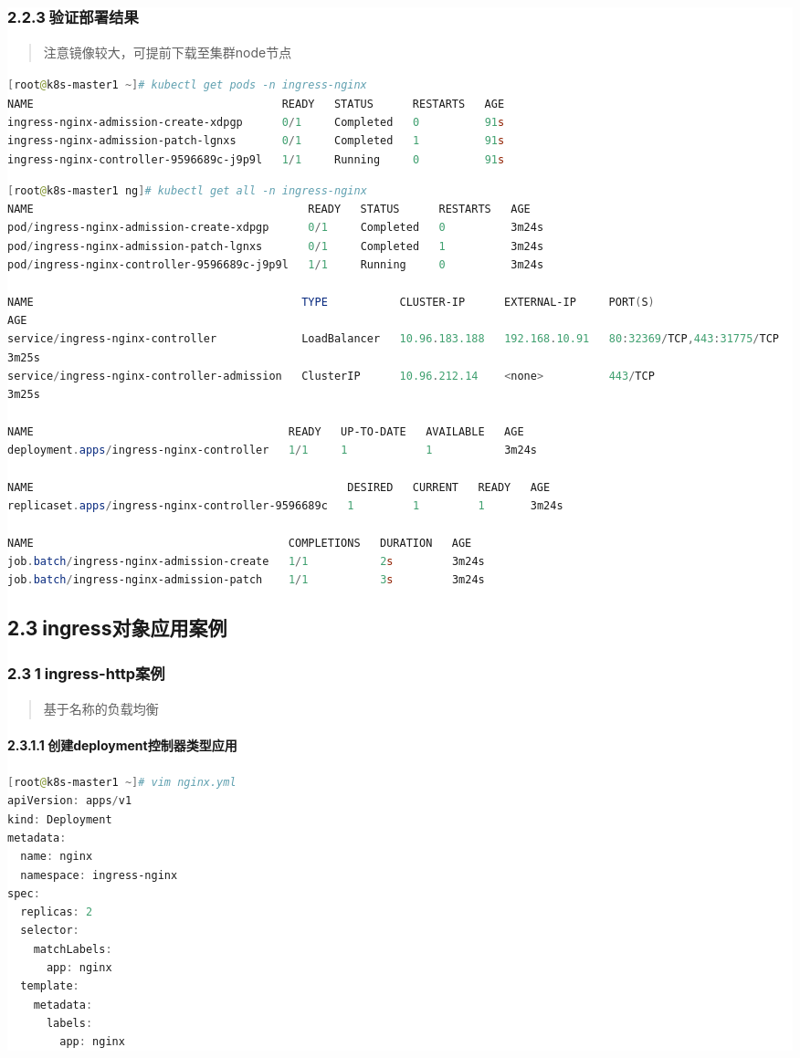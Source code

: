 

### 2.2.3 验证部署结果

> 注意镜像较大，可提前下载至集群node节点

~~~powershell
[root@k8s-master1 ~]# kubectl get pods -n ingress-nginx
NAME                                      READY   STATUS      RESTARTS   AGE
ingress-nginx-admission-create-xdpgp      0/1     Completed   0          91s
ingress-nginx-admission-patch-lgnxs       0/1     Completed   1          91s
ingress-nginx-controller-9596689c-j9p9l   1/1     Running     0          91s
~~~



~~~powershell
[root@k8s-master1 ng]# kubectl get all -n ingress-nginx
NAME                                          READY   STATUS      RESTARTS   AGE
pod/ingress-nginx-admission-create-xdpgp      0/1     Completed   0          3m24s
pod/ingress-nginx-admission-patch-lgnxs       0/1     Completed   1          3m24s
pod/ingress-nginx-controller-9596689c-j9p9l   1/1     Running     0          3m24s

NAME                                         TYPE           CLUSTER-IP      EXTERNAL-IP     PORT(S)                      AGE
service/ingress-nginx-controller             LoadBalancer   10.96.183.188   192.168.10.91   80:32369/TCP,443:31775/TCP   3m25s
service/ingress-nginx-controller-admission   ClusterIP      10.96.212.14    <none>          443/TCP                      3m25s

NAME                                       READY   UP-TO-DATE   AVAILABLE   AGE
deployment.apps/ingress-nginx-controller   1/1     1            1           3m24s

NAME                                                DESIRED   CURRENT   READY   AGE
replicaset.apps/ingress-nginx-controller-9596689c   1         1         1       3m24s

NAME                                       COMPLETIONS   DURATION   AGE
job.batch/ingress-nginx-admission-create   1/1           2s         3m24s
job.batch/ingress-nginx-admission-patch    1/1           3s         3m24s
~~~





## 2.3 ingress对象应用案例

### 2.3 1 ingress-http案例

> 基于名称的负载均衡

#### 2.3.1.1 创建deployment控制器类型应用

```powershell
[root@k8s-master1 ~]# vim nginx.yml
apiVersion: apps/v1
kind: Deployment
metadata:
  name: nginx
  namespace: ingress-nginx
spec:
  replicas: 2
  selector:
    matchLabels:
      app: nginx
  template:
    metadata:
      labels:
        app: nginx
```
